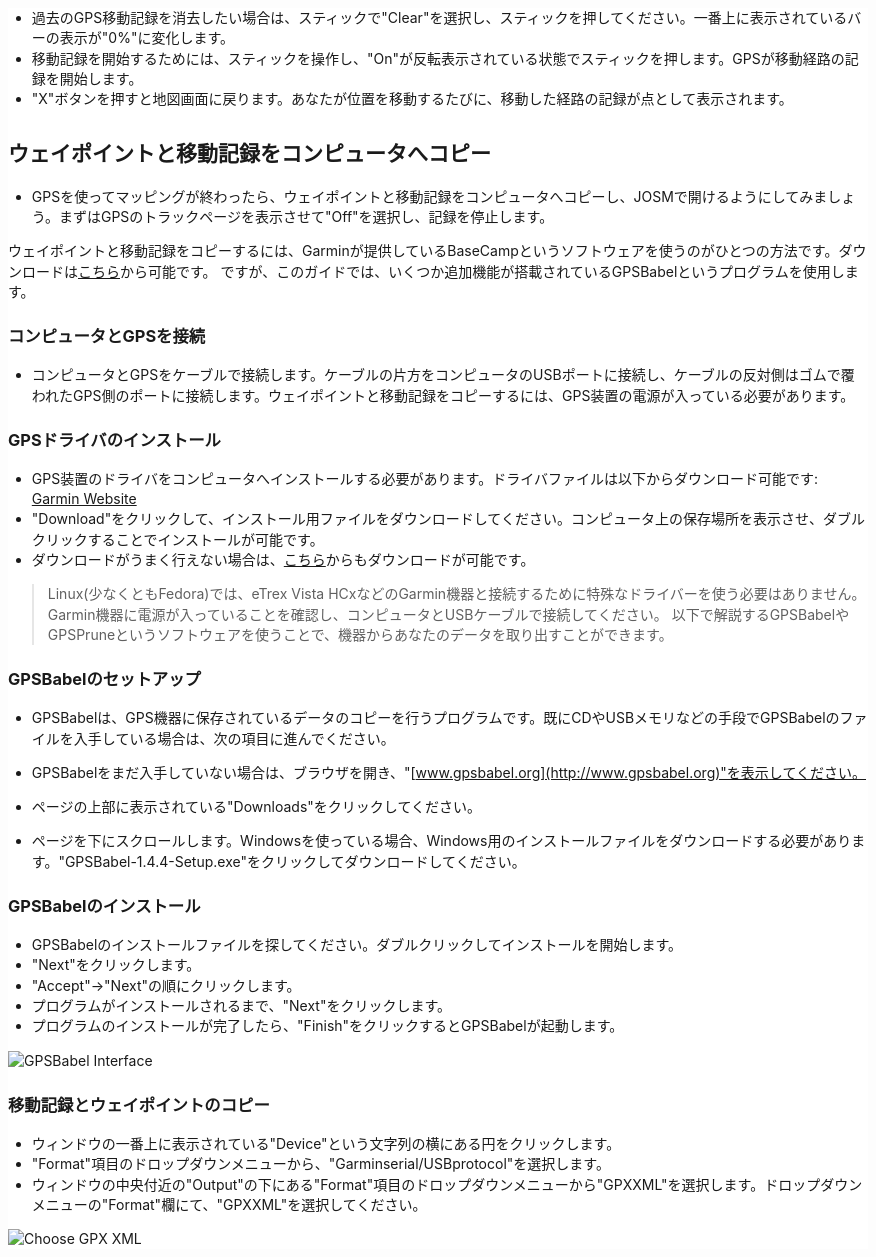 -  過去のGPS移動記録を消去したい場合は、スティックで"Clear"を選択し、スティックを押してください。一番上に表示されているバーの表示が"0%"に変化します。
-  移動記録を開始するためには、スティックを操作し、"On"が反転表示されている状態でスティックを押します。GPSが移動経路の記録を開始します。
-  "X"ボタンを押すと地図画面に戻ります。あなたが位置を移動するたびに、移動した経路の記録が点として表示されます。

ウェイポイントと移動記録をコンピュータへコピー
-----------------------
-  GPSを使ってマッピングが終わったら、ウェイポイントと移動記録をコンピュータへコピーし、JOSMで開けるようにしてみましょう。まずはGPSのトラックページを表示させて"Off"を選択し、記録を停止します。

ウェイポイントと移動記録をコピーするには、Garminが提供しているBaseCampというソフトウェアを使うのがひとつの方法です。ダウンロードは[こちら](http://www.garmin.com/en-US/shop/downloads/basecamp)から可能です。
ですが、このガイドでは、いくつか追加機能が搭載されているGPSBabelというプログラムを使用します。

### コンピュータとGPSを接続
-  コンピュータとGPSをケーブルで接続します。ケーブルの片方をコンピュータのUSBポートに接続し、ケーブルの反対側はゴムで覆われたGPS側のポートに接続します。ウェイポイントと移動記録をコピーするには、GPS装置の電源が入っている必要があります。

### GPSドライバのインストール

-  GPS装置のドライバをコンピュータへインストールする必要があります。ドライバファイルは以下からダウンロード可能です: [Garmin Website](http://www8.garmin.com/support/download_details.jsp?id=591)
-  "Download"をクリックして、インストール用ファイルをダウンロードしてください。コンピュータ上の保存場所を表示させ、ダブルクリックすることでインストールが可能です。
-   ダウンロードがうまく行えない場合は、[こちら](/files/USBDrivers_231.exe)からもダウンロードが可能です。

>   Linux(少なくともFedora)では、eTrex Vista HCxなどのGarmin機器と接続するために特殊なドライバーを使う必要はありません。
> Garmin機器に電源が入っていることを確認し、コンピュータとUSBケーブルで接続してください。
> 以下で解説するGPSBabelやGPSPruneというソフトウェアを使うことで、機器からあなたのデータを取り出すことができます。

### GPSBabelのセットアップ
-   GPSBabelは、GPS機器に保存されているデータのコピーを行うプログラムです。既にCDやUSBメモリなどの手段でGPSBabelのファイルを入手している場合は、次の項目に進んでください。

-   GPSBabelをまだ入手していない場合は、ブラウザを開き、"[www.gpsbabel.org](http://www.gpsbabel.org)"を表示してください。
-   ページの上部に表示されている"Downloads"をクリックしてください。
-   ページを下にスクロールします。Windowsを使っている場合、Windows用のインストールファイルをダウンロードする必要があります。"GPSBabel-1.4.4-Setup.exe"をクリックしてダウンロードしてください。                

### GPSBabelのインストール
-   GPSBabelのインストールファイルを探してください。ダブルクリックしてインストールを開始します。
-   "Next"をクリックします。
-   "Accept"→"Next"の順にクリックします。
-   プログラムがインストールされるまで、"Next"をクリックします。
-   プログラムのインストールが完了したら、"Finish"をクリックするとGPSBabelが起動します。

![GPSBabel Interface][]

### 移動記録とウェイポイントのコピー

-  ウィンドウの一番上に表示されている"Device"という文字列の横にある円をクリックします。
-  "Format"項目のドロップダウンメニューから、"Garminserial/USBprotocol"を選択します。
-  ウィンドウの中央付近の"Output"の下にある"Format"項目のドロップダウンメニューから"GPXXML"を選択します。ドロップダウンメニューの"Format"欄にて、"GPXXML"を選択してください。

![Choose GPX XML][]


[Google Earth software, showing coordinates of Lombok, Indonesia]: /images/mobile-mapping/google-earth-lombok.png
[Garmin eTrex Vista HCx]: /images/mobile-mapping/garmin-etrex.png
[GPS determined location]: /images/mobile-mapping/aquiring-satellites.png
[GPS main menu]: /images/mobile-mapping/gps_main.png
[GPS all]: /images/mobile-mapping/gps_all.png
[GPS path]: /images/mobile-mapping/google-earth.png
[save location 1]: /images/mobile-mapping/save-location1.png
[save location 2]: /images/mobile-mapping/save-location2.png
[turn on track]: /images/mobile-mapping/turn-on-track.png
[GPSBabel Interface]: /images/mobile-mapping/babel.png
[Choose GPX XML]: /images/mobile-mapping/xml.png
[GPS Files Open in JOSM]: /images/mobile-mapping/open-josm.png